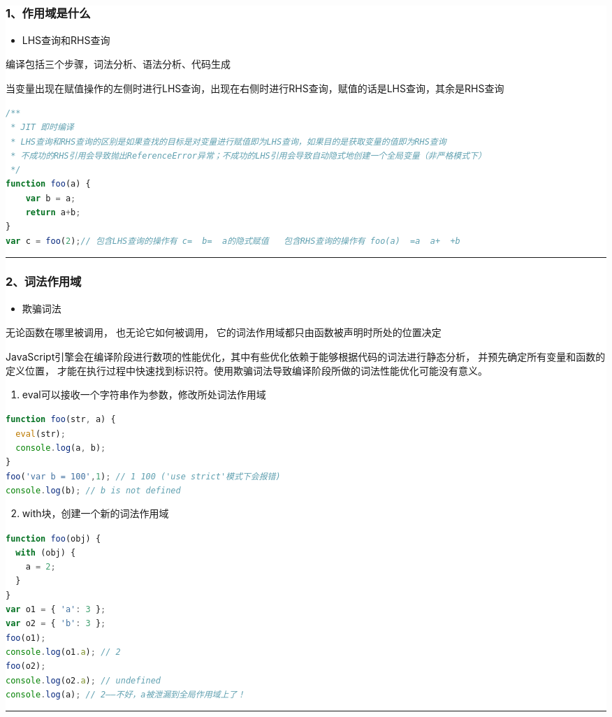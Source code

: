 ### 1、作用域是什么

- LHS查询和RHS查询

编译包括三个步骤，词法分析、语法分析、代码生成

当变量出现在赋值操作的左侧时进行LHS查询，出现在右侧时进行RHS查询，赋值的话是LHS查询，其余是RHS查询
```javascript
/**
 * JIT 即时编译
 * LHS查询和RHS查询的区别是如果查找的目标是对变量进行赋值即为LHS查询，如果目的是获取变量的值即为RHS查询
 * 不成功的RHS引用会导致抛出ReferenceError异常；不成功的LHS引用会导致自动隐式地创建一个全局变量（非严格模式下）
 */
function foo(a) {
    var b = a;
    return a+b;
}
var c = foo(2);// 包含LHS查询的操作有 c=  b=  a的隐式赋值   包含RHS查询的操作有 foo(a)  =a  a+  +b
```

---

### 2、词法作用域

- 欺骗词法

无论函数在哪里被调用， 也无论它如何被调用， 它的词法作用域都只由函数被声明时所处的位置决定

JavaScript引擎会在编译阶段进行数项的性能优化，其中有些优化依赖于能够根据代码的词法进行静态分析， 并预先确定所有变量和函数的定义位置， 才能在执行过程中快速找到标识符。使用欺骗词法导致编译阶段所做的词法性能优化可能没有意义。

1. eval可以接收一个字符串作为参数，修改所处词法作用域
```javascript
function foo(str, a) {
  eval(str);
  console.log(a, b);
}
foo('var b = 100',1); // 1 100 ('use strict'模式下会报错)
console.log(b); // b is not defined
```

2. with块，创建一个新的词法作用域
```javascript
function foo(obj) {
  with (obj) {
    a = 2;
  }
}
var o1 = { 'a': 3 };
var o2 = { 'b': 3 };
foo(o1);
console.log(o1.a); // 2
foo(o2);
console.log(o2.a); // undefined
console.log(a); // 2——不好，a被泄漏到全局作用域上了！
```

---